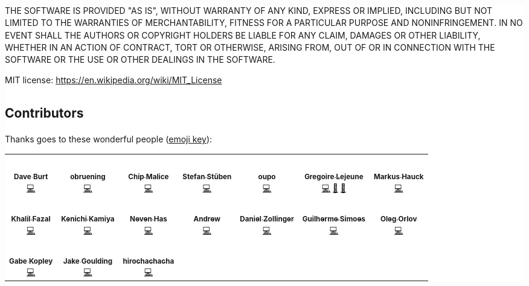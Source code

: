 THE SOFTWARE IS PROVIDED "AS IS", WITHOUT WARRANTY OF ANY KIND, EXPRESS OR
IMPLIED, INCLUDING BUT NOT LIMITED TO THE WARRANTIES OF MERCHANTABILITY,
FITNESS FOR A PARTICULAR PURPOSE AND NONINFRINGEMENT. IN NO EVENT SHALL THE
AUTHORS OR COPYRIGHT HOLDERS BE LIABLE FOR ANY CLAIM, DAMAGES OR OTHER
LIABILITY, WHETHER IN AN ACTION OF CONTRACT, TORT OR OTHERWISE, ARISING FROM,
OUT OF OR IN CONNECTION WITH THE SOFTWARE OR THE USE OR OTHER DEALINGS IN THE
SOFTWARE.

MIT license: https://en.wikipedia.org/wiki/MIT_License

## Contributors

Thanks goes to these wonderful people ([emoji key](https://github.com/kentcdodds/all-contributors#emoji-key)):




<table>
  <tr>
    <td align="center"><a href="https://github.com/dburt"><img src="https://avatars0.githubusercontent.com/u/139988?v=4" width="100px;" alt=""/><br /><sub><b>Dave Burt</b></sub></a><br /><a href="https://github.com/glejeune/Ruby-Graphviz/commits?author=dburt" title="Code">💻</a></td>
    <td align="center"><a href="https://github.com/obruening"><img src="https://avatars2.githubusercontent.com/u/146361?v=4" width="100px;" alt=""/><br /><sub><b>obruening</b></sub></a><br /><a href="https://github.com/glejeune/Ruby-Graphviz/commits?author=obruening" title="Code">💻</a></td>
    <td align="center"><a href="https://github.com/hipe"><img src="https://avatars1.githubusercontent.com/u/22006?v=4" width="100px;" alt=""/><br /><sub><b>Chip Malice</b></sub></a><br /><a href="https://github.com/glejeune/Ruby-Graphviz/commits?author=hipe" title="Code">💻</a></td>
    <td align="center"><a href="https://github.com/MSNexploder"><img src="https://avatars3.githubusercontent.com/u/101456?v=4" width="100px;" alt=""/><br /><sub><b>Stefan Stüben</b></sub></a><br /><a href="https://github.com/glejeune/Ruby-Graphviz/commits?author=MSNexploder" title="Code">💻</a></td>
    <td align="center"><a href="https://github.com/oupo"><img src="https://avatars1.githubusercontent.com/u/143470?v=4" width="100px;" alt=""/><br /><sub><b>oupo</b></sub></a><br /><a href="https://github.com/glejeune/Ruby-Graphviz/commits?author=oupo" title="Code">💻</a></td>
    <td align="center"><a href="http://lejeun.es"><img src="https://avatars1.githubusercontent.com/u/15168?v=4" width="100px;" alt=""/><br /><sub><b>Gregoire Lejeune</b></sub></a><br /><a href="https://github.com/glejeune/Ruby-Graphviz/commits?author=glejeune" title="Code">💻</a> <a href="#design-glejeune" title="Design">🎨</a> <a href="https://github.com/glejeune/Ruby-Graphviz/commits?author=glejeune" title="Documentation">📖</a></td>
    <td align="center"><a href="https://github.com/markus1189"><img src="https://avatars0.githubusercontent.com/u/591567?v=4" width="100px;" alt=""/><br /><sub><b>Markus Hauck</b></sub></a><br /><a href="https://github.com/glejeune/Ruby-Graphviz/commits?author=markus1189" title="Code">💻</a></td>
  </tr>
  <tr>
    <td align="center"><a href="https://github.com/khalilfazal"><img src="https://avatars2.githubusercontent.com/u/308027?v=4" width="100px;" alt=""/><br /><sub><b>Khalil Fazal</b></sub></a><br /><a href="https://github.com/glejeune/Ruby-Graphviz/commits?author=khalilfazal" title="Code">💻</a></td>
    <td align="center"><a href="https://github.com/kachick"><img src="https://avatars2.githubusercontent.com/u/1180335?v=4" width="100px;" alt=""/><br /><sub><b>Kenichi Kamiya</b></sub></a><br /><a href="https://github.com/glejeune/Ruby-Graphviz/commits?author=kachick" title="Code">💻</a></td>
    <td align="center"><a href="https://github.com/nevenh"><img src="https://avatars0.githubusercontent.com/u/1448453?v=4" width="100px;" alt=""/><br /><sub><b>Neven Has</b></sub></a><br /><a href="https://github.com/glejeune/Ruby-Graphviz/commits?author=nevenh" title="Code">💻</a></td>
    <td align="center"><a href="https://Andrew.Kvalhe.im"><img src="https://avatars1.githubusercontent.com/u/1844746?v=4" width="100px;" alt=""/><br /><sub><b>Andrew</b></sub></a><br /><a href="https://github.com/glejeune/Ruby-Graphviz/commits?author=AndrewKvalheim" title="Code">💻</a></td>
    <td align="center"><a href="https://github.com/dznz"><img src="https://avatars3.githubusercontent.com/u/245206?v=4" width="100px;" alt=""/><br /><sub><b>Daniel Zollinger</b></sub></a><br /><a href="https://github.com/glejeune/Ruby-Graphviz/commits?author=dznz" title="Code">💻</a></td>
    <td align="center"><a href="https://guilhermesimoes.github.io"><img src="https://avatars0.githubusercontent.com/u/531168?v=4" width="100px;" alt=""/><br /><sub><b>Guilherme Simoes</b></sub></a><br /><a href="https://github.com/glejeune/Ruby-Graphviz/commits?author=guilhermesimoes" title="Code">💻</a></td>
    <td align="center"><a href="https://github.com/OrelSokolov"><img src="https://avatars0.githubusercontent.com/u/2205407?v=4" width="100px;" alt=""/><br /><sub><b>Oleg Orlov</b></sub></a><br /><a href="https://github.com/glejeune/Ruby-Graphviz/commits?author=OrelSokolov" title="Code">💻</a></td>
  </tr>
  <tr>
    <td align="center"><a href="https://www.instagram.com/stewiecutedog/"><img src="https://avatars3.githubusercontent.com/u/222582?v=4" width="100px;" alt=""/><br /><sub><b>Gabe Kopley</b></sub></a><br /><a href="https://github.com/glejeune/Ruby-Graphviz/commits?author=gkop" title="Code">💻</a></td>
    <td align="center"><a href="http://jakegoulding.com"><img src="https://avatars0.githubusercontent.com/u/174509?v=4" width="100px;" alt=""/><br /><sub><b>Jake Goulding</b></sub></a><br /><a href="https://github.com/glejeune/Ruby-Graphviz/commits?author=shepmaster" title="Code">💻</a></td>
    <td align="center"><a href="https://github.com/hirochachacha"><img src="https://avatars0.githubusercontent.com/u/898442?v=4" width="100px;" alt=""/><br /><sub><b>hirochachacha</b></sub></a><br /><a href="https://github.com/glejeune/Ruby-Graphviz/commits?author=hirochachacha" title="Code">💻</a></td>